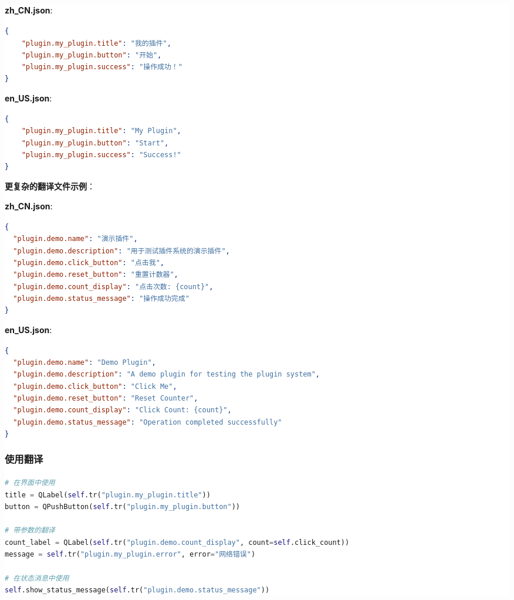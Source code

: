 **zh_CN.json**:
```json
{
    "plugin.my_plugin.title": "我的插件",
    "plugin.my_plugin.button": "开始",
    "plugin.my_plugin.success": "操作成功！"
}
```

**en_US.json**:
```json
{
    "plugin.my_plugin.title": "My Plugin",
    "plugin.my_plugin.button": "Start",
    "plugin.my_plugin.success": "Success!"
}
```

**更复杂的翻译文件示例**：

**zh_CN.json**:
```json
{
  "plugin.demo.name": "演示插件",
  "plugin.demo.description": "用于测试插件系统的演示插件",
  "plugin.demo.click_button": "点击我",
  "plugin.demo.reset_button": "重置计数器",
  "plugin.demo.count_display": "点击次数: {count}",
  "plugin.demo.status_message": "操作成功完成"
}
```

**en_US.json**:
```json
{
  "plugin.demo.name": "Demo Plugin",
  "plugin.demo.description": "A demo plugin for testing the plugin system",
  "plugin.demo.click_button": "Click Me",
  "plugin.demo.reset_button": "Reset Counter",
  "plugin.demo.count_display": "Click Count: {count}",
  "plugin.demo.status_message": "Operation completed successfully"
}
```

### 使用翻译
```python
# 在界面中使用
title = QLabel(self.tr("plugin.my_plugin.title"))
button = QPushButton(self.tr("plugin.my_plugin.button"))

# 带参数的翻译
count_label = QLabel(self.tr("plugin.demo.count_display", count=self.click_count))
message = self.tr("plugin.my_plugin.error", error="网络错误")

# 在状态消息中使用
self.show_status_message(self.tr("plugin.demo.status_message"))
```
